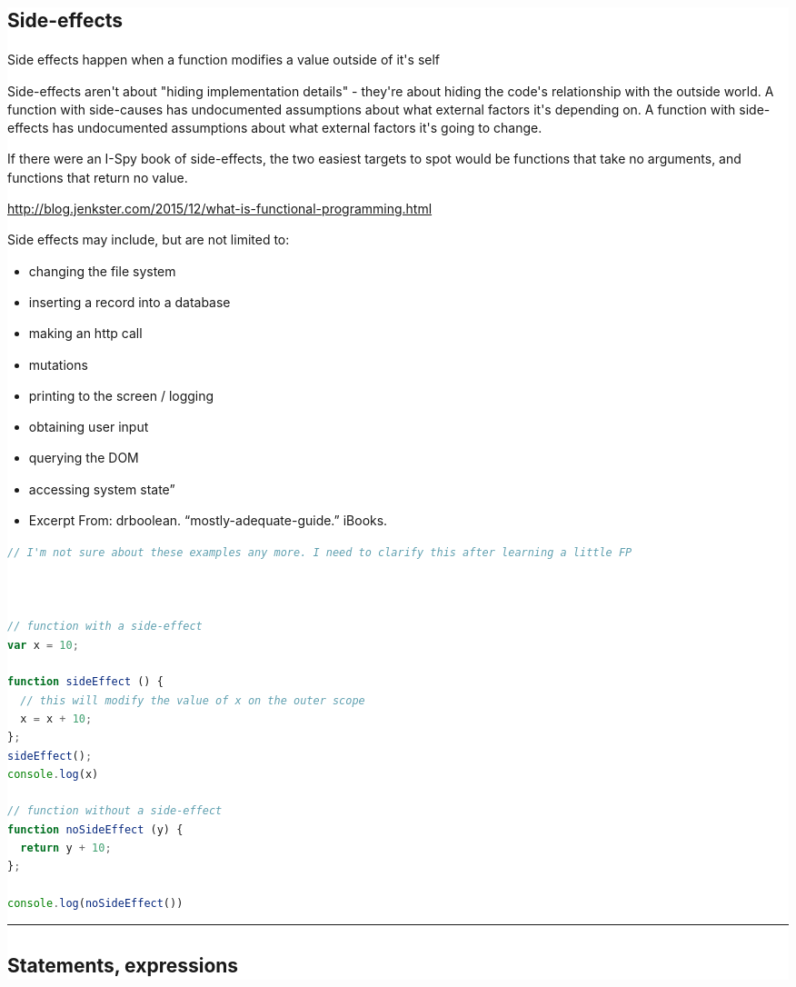 

## Side-effects

Side effects happen when a function modifies a value outside of it's self

Side-effects aren't about "hiding implementation details" - they're about hiding the code's relationship with the outside world. A function with side-causes has undocumented assumptions about what external factors it's depending on. A function with side-effects has undocumented assumptions about what external factors it's going to change.

If there were an I-Spy book of side-effects, the two easiest targets to spot would be functions that take no arguments, and functions that return no value.

http://blog.jenkster.com/2015/12/what-is-functional-programming.html


Side effects may include, but are not limited to:

- changing the file system
- inserting a record into a database
- making an http call
- mutations
- printing to the screen / logging
- obtaining user input
- querying the DOM
- accessing system state”

- Excerpt From: drboolean. “mostly-adequate-guide.” iBooks.

```js
// I'm not sure about these examples any more. I need to clarify this after learning a little FP



// function with a side-effect
var x = 10;

function sideEffect () {
  // this will modify the value of x on the outer scope
  x = x + 10;
};
sideEffect();
console.log(x)

// function without a side-effect
function noSideEffect (y) {
  return y + 10;
};

console.log(noSideEffect())
```
---

## Statements, expressions
